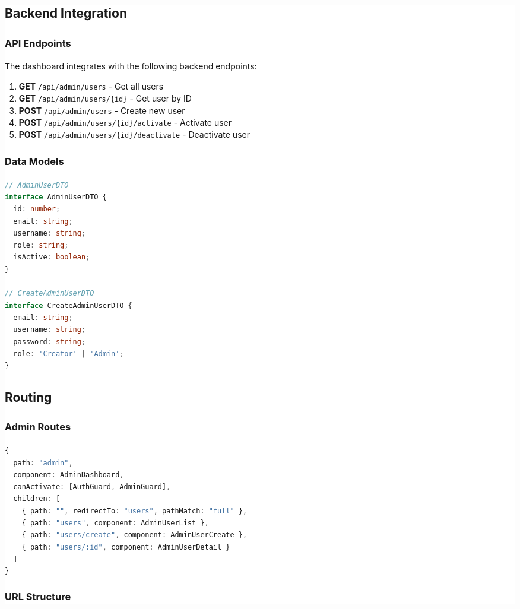 ## Backend Integration

### API Endpoints

The dashboard integrates with the following backend endpoints:

1. **GET** `/api/admin/users` - Get all users
2. **GET** `/api/admin/users/{id}` - Get user by ID
3. **POST** `/api/admin/users` - Create new user
4. **POST** `/api/admin/users/{id}/activate` - Activate user
5. **POST** `/api/admin/users/{id}/deactivate` - Deactivate user

### Data Models

```typescript
// AdminUserDTO
interface AdminUserDTO {
  id: number;
  email: string;
  username: string;
  role: string;
  isActive: boolean;
}

// CreateAdminUserDTO
interface CreateAdminUserDTO {
  email: string;
  username: string;
  password: string;
  role: 'Creator' | 'Admin';
}
```

## Routing

### Admin Routes

```typescript
{
  path: "admin",
  component: AdminDashboard,
  canActivate: [AuthGuard, AdminGuard],
  children: [
    { path: "", redirectTo: "users", pathMatch: "full" },
    { path: "users", component: AdminUserList },
    { path: "users/create", component: AdminUserCreate },
    { path: "users/:id", component: AdminUserDetail }
  ]
}
```

### URL Structure
